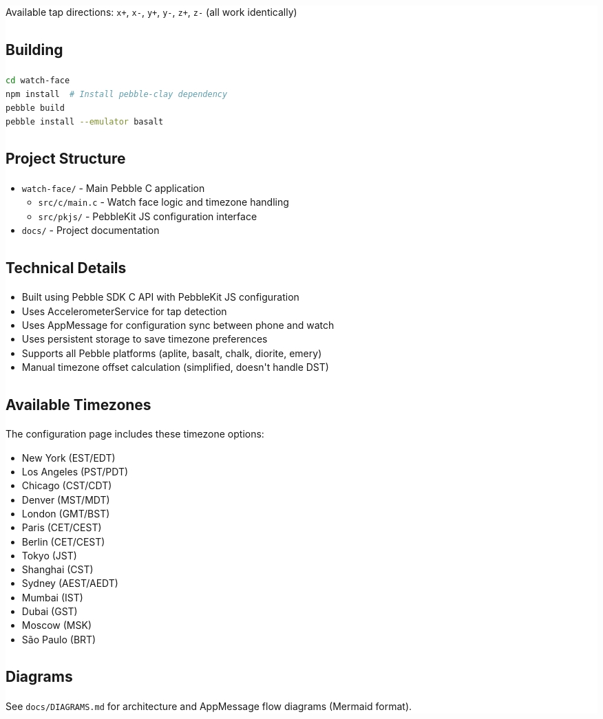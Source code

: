 Available tap directions: `x+`, `x-`, `y+`, `y-`, `z+`, `z-` (all work identically)

## Building

```bash
cd watch-face
npm install  # Install pebble-clay dependency
pebble build
pebble install --emulator basalt
```

## Project Structure

- `watch-face/` - Main Pebble C application
  - `src/c/main.c` - Watch face logic and timezone handling
  - `src/pkjs/` - PebbleKit JS configuration interface
- `docs/` - Project documentation

## Technical Details

- Built using Pebble SDK C API with PebbleKit JS configuration
- Uses AccelerometerService for tap detection
- Uses AppMessage for configuration sync between phone and watch
- Uses persistent storage to save timezone preferences
- Supports all Pebble platforms (aplite, basalt, chalk, diorite, emery)
- Manual timezone offset calculation (simplified, doesn't handle DST)

## Available Timezones

The configuration page includes these timezone options:
- New York (EST/EDT)
- Los Angeles (PST/PDT) 
- Chicago (CST/CDT)
- Denver (MST/MDT)
- London (GMT/BST)
- Paris (CET/CEST)
- Berlin (CET/CEST)
- Tokyo (JST)
- Shanghai (CST)
- Sydney (AEST/AEDT)
- Mumbai (IST)
- Dubai (GST)
- Moscow (MSK)
- São Paulo (BRT)

## Diagrams

See `docs/DIAGRAMS.md` for architecture and AppMessage flow diagrams (Mermaid format).
